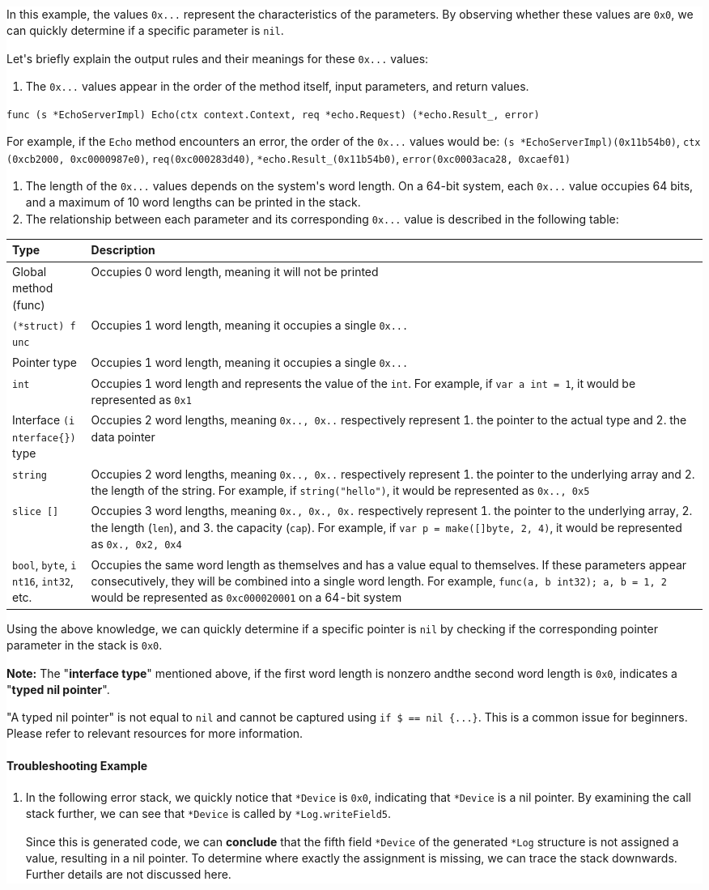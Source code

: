 In this example, the values `0x...` represent the characteristics of the parameters. By observing whether these values are `0x0`, we can quickly determine if a specific parameter is `nil`.

Let's briefly explain the output rules and their meanings for these `0x...` values:

1. The `0x...` values appear in the order of the method itself, input parameters, and return values.

```
func (s *EchoServerImpl) Echo(ctx context.Context, req *echo.Request) (*echo.Result_, error)
```

For example, if the `Echo` method encounters an error, the order of the `0x...` values would be: `(s *EchoServerImpl)(0x11b54b0)`, `ctx(0xcb2000, 0xc0000987e0)`, `req(0xc000283d40)`, `*echo.Result_(0x11b54b0)`, `error(0xc0003aca28, 0xcaef01)`

1. The length of the `0x...` values depends on the system's word length. On a 64-bit system, each `0x...` value occupies 64 bits, and a maximum of 10 word lengths can be printed in the stack.
2. The relationship between each parameter and its corresponding `0x...` value is described in the following table:

| Type                                   | Description                                                  |
| :------------------------------------- | :----------------------------------------------------------- |
| Global method (func)                   | Occupies 0 word length, meaning it will not be printed       |
| `(*struct) func`                       | Occupies 1 word length, meaning it occupies a single `0x...` |
| Pointer type                           | Occupies 1 word length, meaning it occupies a single `0x...` |
| `int`                                  | Occupies 1 word length and represents the value of the `int`. For example, if `var a int = 1`, it would be represented as `0x1` |
| Interface `(interface{})` type         | Occupies 2 word lengths, meaning `0x.., 0x..` respectively represent 1. the pointer to the actual type and 2. the data pointer |
| `string`                               | Occupies 2 word lengths, meaning `0x.., 0x..` respectively represent 1. the pointer to the underlying array and 2. the length of the string. For example, if `string("hello")`, it would be represented as `0x.., 0x5` |
| `slice []`                             | Occupies 3 word lengths, meaning `0x., 0x., 0x.` respectively represent 1. the pointer to the underlying array, 2. the length (`len`), and 3. the capacity (`cap`). For example, if `var p = make([]byte, 2, 4)`, it would be represented as `0x., 0x2, 0x4` |
| `bool`, `byte`, `int16`, `int32`, etc. | Occupies the same word length as themselves and has a value equal to themselves. If these parameters appear consecutively, they will be combined into a single word length. For example, `func(a, b int32); a, b = 1, 2` would be represented as `0xc000020001` on a 64-bit system |

Using the above knowledge, we can quickly determine if a specific pointer is `nil` by checking if the corresponding pointer parameter in the stack is `0x0`.

**Note:** The "**interface type**" mentioned above, if the first word length is nonzero andthe second word length is `0x0`, indicates a "**typed nil pointer**".

"A typed nil pointer" is not equal to `nil` and cannot be captured using `if $ == nil {...}`. This is a common issue for beginners. Please refer to relevant resources for more information.

#### Troubleshooting Example

1. In the following error stack, we quickly notice that `*Device` is `0x0`, indicating that `*Device` is a nil pointer. By examining the call stack further, we can see that `*Device` is called by `*Log.writeField5`.

   Since this is generated code, we can **conclude** that the fifth field `*Device` of the generated `*Log` structure is not assigned a value, resulting in a nil pointer. To determine where exactly the assignment is missing, we can trace the stack downwards. Further details are not discussed here.
